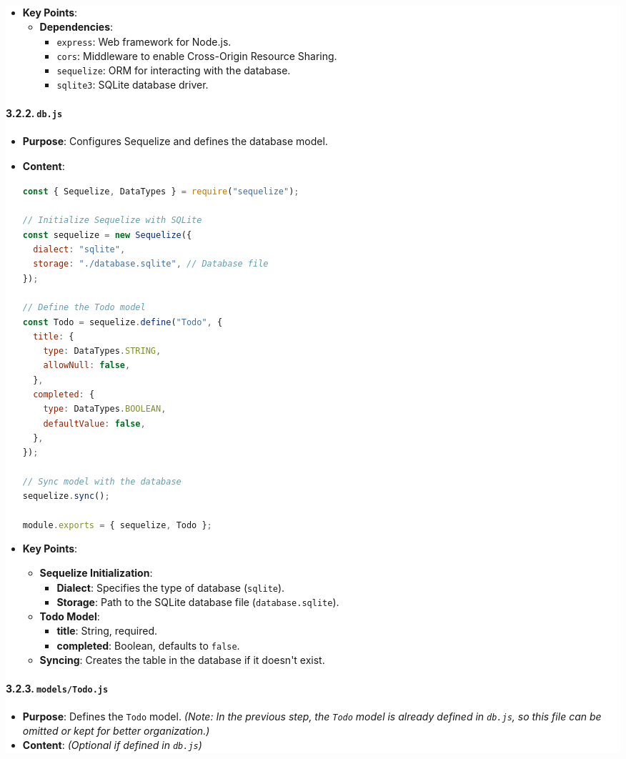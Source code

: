 - **Key Points**:
  - **Dependencies**:
    - `express`: Web framework for Node.js.
    - `cors`: Middleware to enable Cross-Origin Resource Sharing.
    - `sequelize`: ORM for interacting with the database.
    - `sqlite3`: SQLite database driver.

#### **3.2.2. `db.js`**

- **Purpose**: Configures Sequelize and defines the database model.
- **Content**:

  ```js
  const { Sequelize, DataTypes } = require("sequelize");

  // Initialize Sequelize with SQLite
  const sequelize = new Sequelize({
    dialect: "sqlite",
    storage: "./database.sqlite", // Database file
  });

  // Define the Todo model
  const Todo = sequelize.define("Todo", {
    title: {
      type: DataTypes.STRING,
      allowNull: false,
    },
    completed: {
      type: DataTypes.BOOLEAN,
      defaultValue: false,
    },
  });

  // Sync model with the database
  sequelize.sync();

  module.exports = { sequelize, Todo };
  ```

- **Key Points**:
  - **Sequelize Initialization**:
    - **Dialect**: Specifies the type of database (`sqlite`).
    - **Storage**: Path to the SQLite database file (`database.sqlite`).
  - **Todo Model**:
    - **title**: String, required.
    - **completed**: Boolean, defaults to `false`.
  - **Syncing**: Creates the table in the database if it doesn't exist.

#### **3.2.3. `models/Todo.js`**

- **Purpose**: Defines the `Todo` model. _(Note: In the previous step, the `Todo` model is already defined in `db.js`, so this file can be omitted or kept for better organization.)_
- **Content**: _(Optional if defined in `db.js`)_
